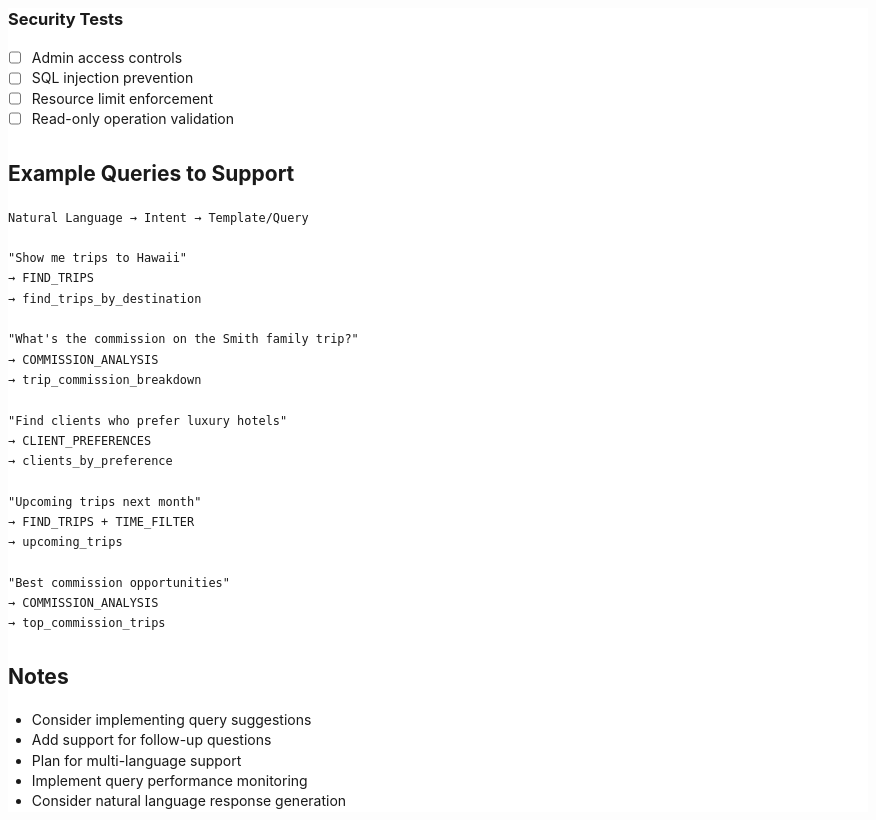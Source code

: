 ### Security Tests
- [ ] Admin access controls
- [ ] SQL injection prevention
- [ ] Resource limit enforcement
- [ ] Read-only operation validation

## Example Queries to Support

```
Natural Language → Intent → Template/Query

"Show me trips to Hawaii" 
→ FIND_TRIPS 
→ find_trips_by_destination

"What's the commission on the Smith family trip?"
→ COMMISSION_ANALYSIS 
→ trip_commission_breakdown

"Find clients who prefer luxury hotels"
→ CLIENT_PREFERENCES 
→ clients_by_preference

"Upcoming trips next month"
→ FIND_TRIPS + TIME_FILTER
→ upcoming_trips

"Best commission opportunities"
→ COMMISSION_ANALYSIS
→ top_commission_trips
```

## Notes
- Consider implementing query suggestions
- Add support for follow-up questions
- Plan for multi-language support
- Implement query performance monitoring
- Consider natural language response generation
